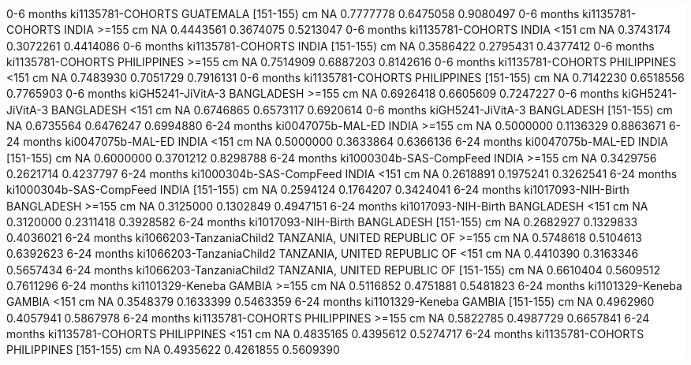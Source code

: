 0-6 months    ki1135781-COHORTS          GUATEMALA                      [151-155) cm         NA                0.7777778   0.6475058   0.9080497
0-6 months    ki1135781-COHORTS          INDIA                          >=155 cm             NA                0.4443561   0.3674075   0.5213047
0-6 months    ki1135781-COHORTS          INDIA                          <151 cm              NA                0.3743174   0.3072261   0.4414086
0-6 months    ki1135781-COHORTS          INDIA                          [151-155) cm         NA                0.3586422   0.2795431   0.4377412
0-6 months    ki1135781-COHORTS          PHILIPPINES                    >=155 cm             NA                0.7514909   0.6887203   0.8142616
0-6 months    ki1135781-COHORTS          PHILIPPINES                    <151 cm              NA                0.7483930   0.7051729   0.7916131
0-6 months    ki1135781-COHORTS          PHILIPPINES                    [151-155) cm         NA                0.7142230   0.6518556   0.7765903
0-6 months    kiGH5241-JiVitA-3          BANGLADESH                     >=155 cm             NA                0.6926418   0.6605609   0.7247227
0-6 months    kiGH5241-JiVitA-3          BANGLADESH                     <151 cm              NA                0.6746865   0.6573117   0.6920614
0-6 months    kiGH5241-JiVitA-3          BANGLADESH                     [151-155) cm         NA                0.6735564   0.6476247   0.6994880
6-24 months   ki0047075b-MAL-ED          INDIA                          >=155 cm             NA                0.5000000   0.1136329   0.8863671
6-24 months   ki0047075b-MAL-ED          INDIA                          <151 cm              NA                0.5000000   0.3633864   0.6366136
6-24 months   ki0047075b-MAL-ED          INDIA                          [151-155) cm         NA                0.6000000   0.3701212   0.8298788
6-24 months   ki1000304b-SAS-CompFeed    INDIA                          >=155 cm             NA                0.3429756   0.2621714   0.4237797
6-24 months   ki1000304b-SAS-CompFeed    INDIA                          <151 cm              NA                0.2618891   0.1975241   0.3262541
6-24 months   ki1000304b-SAS-CompFeed    INDIA                          [151-155) cm         NA                0.2594124   0.1764207   0.3424041
6-24 months   ki1017093-NIH-Birth        BANGLADESH                     >=155 cm             NA                0.3125000   0.1302849   0.4947151
6-24 months   ki1017093-NIH-Birth        BANGLADESH                     <151 cm              NA                0.3120000   0.2311418   0.3928582
6-24 months   ki1017093-NIH-Birth        BANGLADESH                     [151-155) cm         NA                0.2682927   0.1329833   0.4036021
6-24 months   ki1066203-TanzaniaChild2   TANZANIA, UNITED REPUBLIC OF   >=155 cm             NA                0.5748618   0.5104613   0.6392623
6-24 months   ki1066203-TanzaniaChild2   TANZANIA, UNITED REPUBLIC OF   <151 cm              NA                0.4410390   0.3163346   0.5657434
6-24 months   ki1066203-TanzaniaChild2   TANZANIA, UNITED REPUBLIC OF   [151-155) cm         NA                0.6610404   0.5609512   0.7611296
6-24 months   ki1101329-Keneba           GAMBIA                         >=155 cm             NA                0.5116852   0.4751881   0.5481823
6-24 months   ki1101329-Keneba           GAMBIA                         <151 cm              NA                0.3548379   0.1633399   0.5463359
6-24 months   ki1101329-Keneba           GAMBIA                         [151-155) cm         NA                0.4962960   0.4057941   0.5867978
6-24 months   ki1135781-COHORTS          PHILIPPINES                    >=155 cm             NA                0.5822785   0.4987729   0.6657841
6-24 months   ki1135781-COHORTS          PHILIPPINES                    <151 cm              NA                0.4835165   0.4395612   0.5274717
6-24 months   ki1135781-COHORTS          PHILIPPINES                    [151-155) cm         NA                0.4935622   0.4261855   0.5609390
